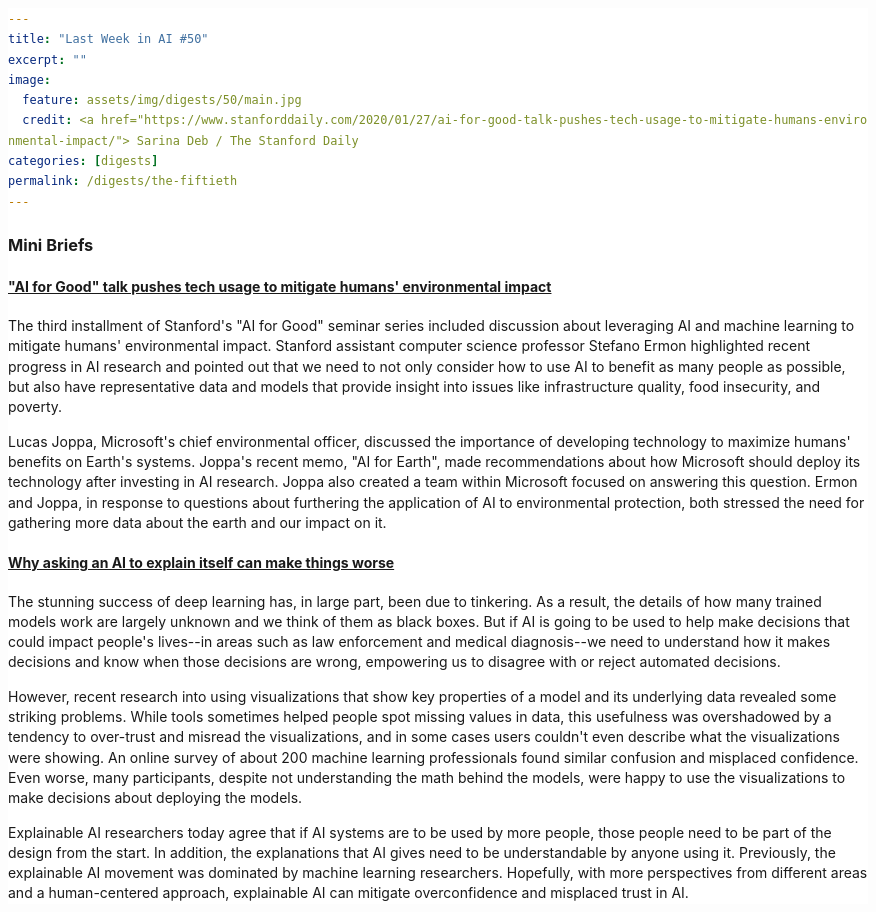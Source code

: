 ```yaml
---
title: "Last Week in AI #50"
excerpt: ""
image:
  feature: assets/img/digests/50/main.jpg
  credit: <a href="https://www.stanforddaily.com/2020/01/27/ai-for-good-talk-pushes-tech-usage-to-mitigate-humans-environmental-impact/"> Sarina Deb / The Stanford Daily
categories: [digests]
permalink: /digests/the-fiftieth
---
```


### Mini Briefs

#### ["AI for Good" talk pushes tech usage to mitigate humans' environmental impact](https://www.stanforddaily.com/2020/01/27/ai-for-good-talk-pushes-tech-usage-to-mitigate-humans-environmental-impact/)

The third installment of Stanford's "AI for Good" seminar series included discussion about leveraging AI and machine learning to mitigate humans' environmental impact. Stanford assistant computer science professor Stefano Ermon highlighted recent progress in AI research and pointed out that we need to not only consider how to use AI to benefit as many people as possible, but also have representative data and models that provide insight into issues like infrastructure quality, food insecurity, and poverty.

Lucas Joppa, Microsoft's chief environmental officer, discussed the importance of developing technology to maximize humans' benefits on Earth's systems. Joppa's recent memo, "AI for Earth", made recommendations about how Microsoft should deploy its technology after investing in AI research. Joppa also created a team within Microsoft focused on answering this question. Ermon and Joppa, in response to questions about furthering the application of AI to environmental protection, both stressed the need for gathering more data about the earth and our impact on it.

#### [Why asking an AI to explain itself can make things worse](https://www.technologyreview.com/s/615110/why-asking-an-ai-to-explain-itself-can-make-things-worse/)

The stunning success of deep learning has, in large part, been due to tinkering. As a result, the details of how many trained models work are largely unknown and we think of them as black boxes. But if AI is going to be used to help make decisions that could impact people's lives--in areas such as law enforcement and medical diagnosis--we need to understand how it makes decisions and know when those decisions are wrong, empowering us to disagree with or reject automated decisions.

However, recent research into using visualizations that show key properties of a model and its underlying data revealed some striking problems. While tools sometimes helped people spot missing values in data, this usefulness was overshadowed by a tendency to over-trust and misread the visualizations, and in some cases users couldn't even describe what the visualizations were showing. An online survey of about 200 machine learning professionals found similar confusion and misplaced confidence. Even worse, many participants, despite not understanding the math behind the models, were happy to use the visualizations to make decisions about deploying the models.

Explainable AI researchers today agree that if AI systems are to be used by more people, those people need to be part of the design from the start. In addition, the explanations that AI gives need to be understandable by anyone using it. Previously, the explainable AI movement was dominated by machine learning researchers. Hopefully, with more perspectives from different areas and a human-centered approach, explainable AI can mitigate overconfidence and misplaced trust in AI.
